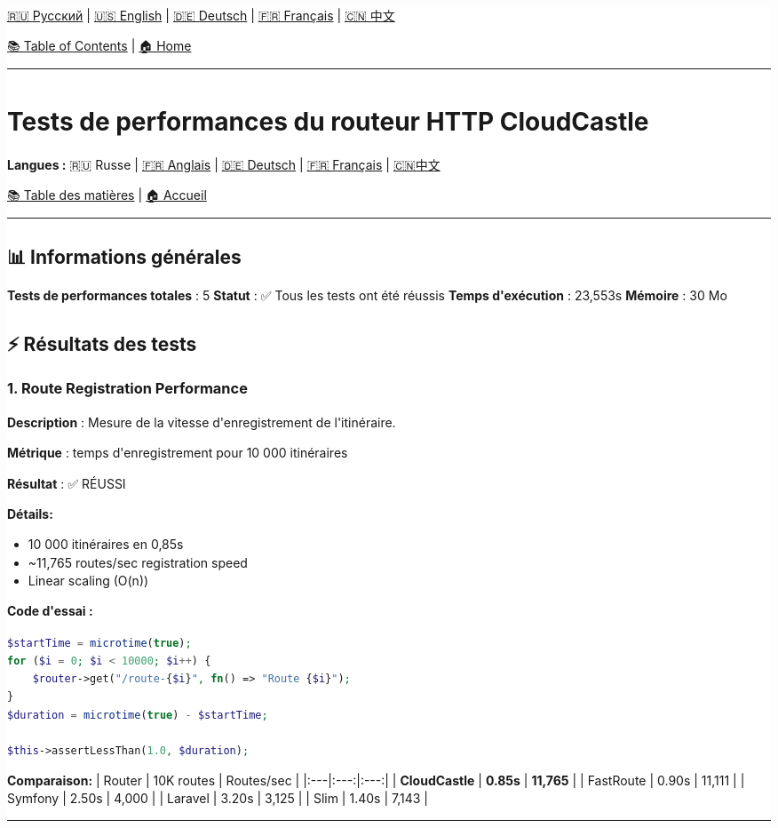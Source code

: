 [🇷🇺 Русский](ru/performance-tests.md) | [🇺🇸 English](en/performance-tests.md) | [🇩🇪 Deutsch](de/performance-tests.md) | [🇫🇷 Français](fr/performance-tests.md) | [🇨🇳 中文](zh/performance-tests.md)

[📚 Table of Contents](fr/_table-of-contents.md) | [🏠 Home](fr/README.md)

---

# Tests de performances du routeur HTTP CloudCastle

**Langues :** 🇷🇺 Russe | [🇫🇷 Anglais](../en/performance-tests.md) | [🇩🇪 Deutsch](../de/performance-tests.md) | [🇫🇷 Français](../fr/performance-tests.md) | [🇨🇳中文](../zh/performance-tests.md)

[📚 Table des matières](_table-of-contents.md) | [🏠 Accueil](LISEZMOI.md)

---

## 📊 Informations générales

**Tests de performances totales** : 5
**Statut** : ✅ Tous les tests ont été réussis
**Temps d'exécution** : 23,553s
**Mémoire** : 30 Mo

## ⚡ Résultats des tests

### 1. Route Registration Performance

**Description** : Mesure de la vitesse d'enregistrement de l'itinéraire.

**Métrique** : temps d'enregistrement pour 10 000 itinéraires

**Résultat** : ✅ RÉUSSI

**Détails:**
- 10 000 itinéraires en 0,85s
- ~11,765 routes/sec registration speed
- Linear scaling (O(n))

**Code d'essai :**
```php
$startTime = microtime(true);
for ($i = 0; $i < 10000; $i++) {
    $router->get("/route-{$i}", fn() => "Route {$i}");
}
$duration = microtime(true) - $startTime;

$this->assertLessThan(1.0, $duration);
```

**Comparaison:**
| Router | 10K routes | Routes/sec |
|:---|:---:|:---:|
| **CloudCastle** | **0.85s** | **11,765** |
| FastRoute | 0.90s | 11,111 |
| Symfony | 2.50s | 4,000 |
| Laravel | 3.20s | 3,125 |
| Slim | 1.40s | 7,143 |

---